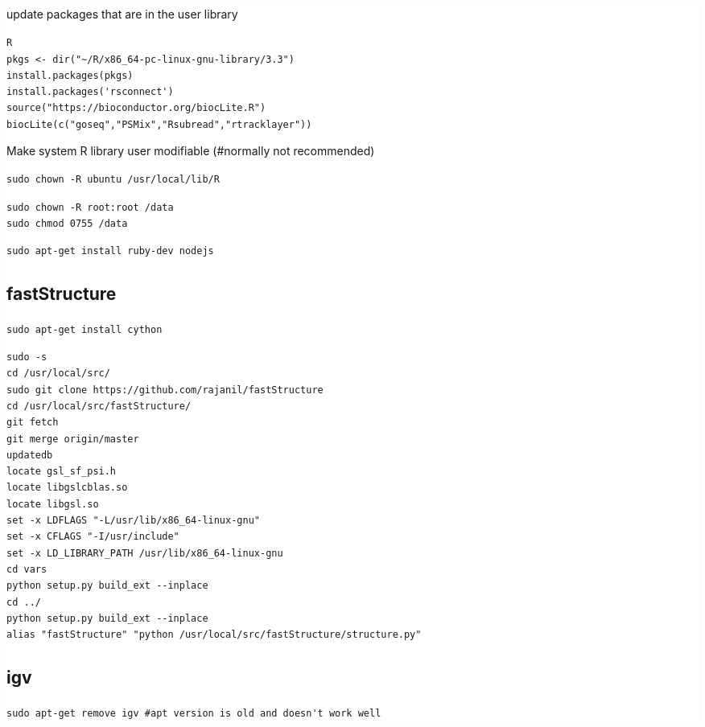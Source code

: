 update packages that are in the user library
```
R
pkgs <- dir("~/R/x86_64-pc-linux-gnu-library/3.3") 
install.packages(pkgs)
install.packages('rsconnect')
source("https://bioconductor.org/biocLite.R")
biocLite(c("goseq","PSMix","Rsubread","rtracklayer"))
```

Make system R library user modifiable (#normally not recommended)
```
sudo chown -R ubuntu /usr/local/lib/R 
```

```
sudo chown -R root:root /data
sudo chmod 0755 /data
```

```
sudo apt-get install ruby-dev nodejs
```

## fastStructure

```
sudo apt-get install cython
```


```
sudo -s
cd /usr/local/src/
sudo git clone https://github.com/rajanil/fastStructure
cd /usr/local/src/fastStructure/
git fetch
git merge origin/master
updatedb
locate gsl_sf_psi.h
locate libgslcblas.so
locate libgsl.so
set -x LDFLAGS "-L/usr/lib/x86_64-linux-gnu"
set -x CFLAGS "-I/usr/include"
set -x LD_LIBRARY_PATH /usr/lib/x86_64-linux-gnu
cd vars
python setup.py build_ext --inplace
cd ../
python setup.py build_ext --inplace
alias "fastStructure" "python /usr/local/src/fastStructure/structure.py" 
```

## igv

```
sudo apt-get remove igv #apt version is old and doesn't work well
```
